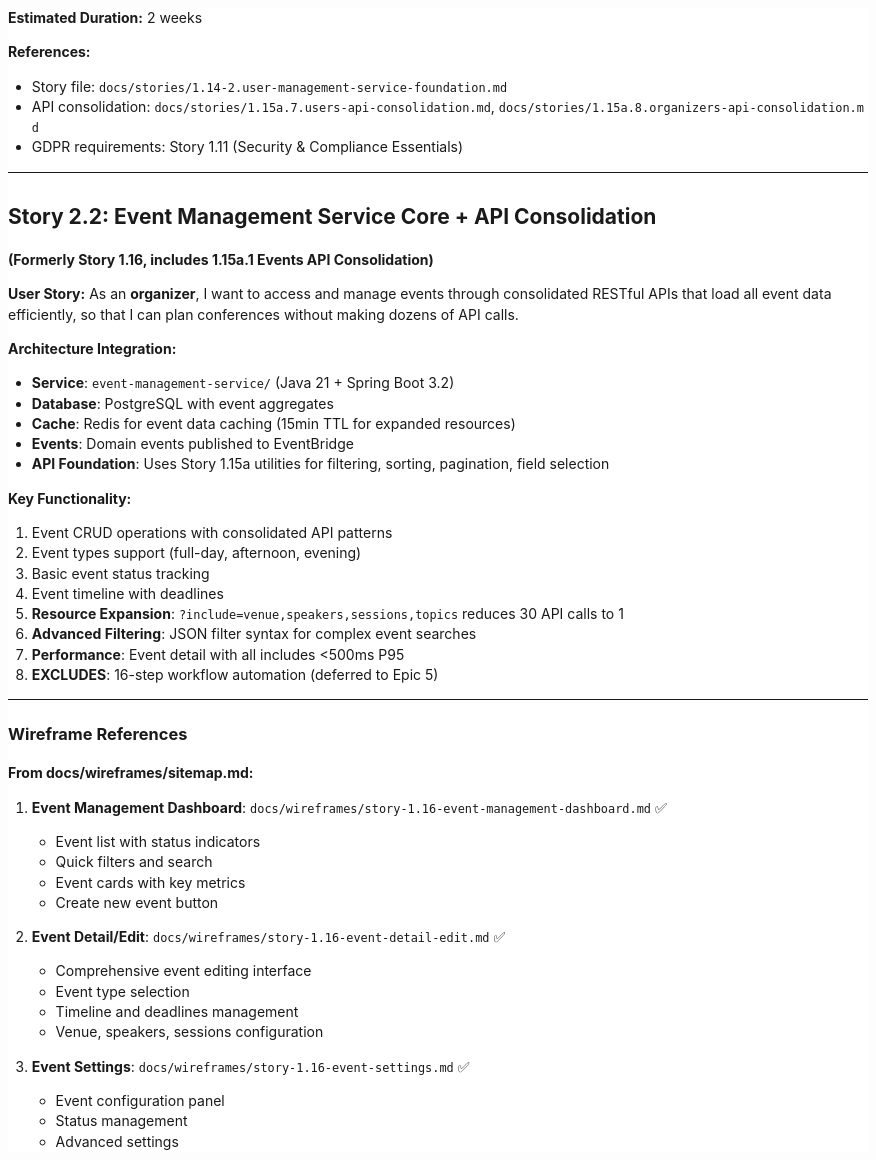 **Estimated Duration:** 2 weeks

**References:**
- Story file: `docs/stories/1.14-2.user-management-service-foundation.md`
- API consolidation: `docs/stories/1.15a.7.users-api-consolidation.md`, `docs/stories/1.15a.8.organizers-api-consolidation.md`
- GDPR requirements: Story 1.11 (Security & Compliance Essentials)

---

## Story 2.2: Event Management Service Core + API Consolidation
**(Formerly Story 1.16, includes 1.15a.1 Events API Consolidation)**

**User Story:**
As an **organizer**, I want to access and manage events through consolidated RESTful APIs that load all event data efficiently, so that I can plan conferences without making dozens of API calls.

**Architecture Integration:**
- **Service**: `event-management-service/` (Java 21 + Spring Boot 3.2)
- **Database**: PostgreSQL with event aggregates
- **Cache**: Redis for event data caching (15min TTL for expanded resources)
- **Events**: Domain events published to EventBridge
- **API Foundation**: Uses Story 1.15a utilities for filtering, sorting, pagination, field selection

**Key Functionality:**
1. Event CRUD operations with consolidated API patterns
2. Event types support (full-day, afternoon, evening)
3. Basic event status tracking
4. Event timeline with deadlines
5. **Resource Expansion**: `?include=venue,speakers,sessions,topics` reduces 30 API calls to 1
6. **Advanced Filtering**: JSON filter syntax for complex event searches
7. **Performance**: Event detail with all includes <500ms P95
8. **EXCLUDES**: 16-step workflow automation (deferred to Epic 5)

---

### Wireframe References
**From docs/wireframes/sitemap.md:**

1. **Event Management Dashboard**: `docs/wireframes/story-1.16-event-management-dashboard.md` ✅
   - Event list with status indicators
   - Quick filters and search
   - Event cards with key metrics
   - Create new event button

2. **Event Detail/Edit**: `docs/wireframes/story-1.16-event-detail-edit.md` ✅
   - Comprehensive event editing interface
   - Event type selection
   - Timeline and deadlines management
   - Venue, speakers, sessions configuration

3. **Event Settings**: `docs/wireframes/story-1.16-event-settings.md` ✅
   - Event configuration panel
   - Status management
   - Advanced settings
